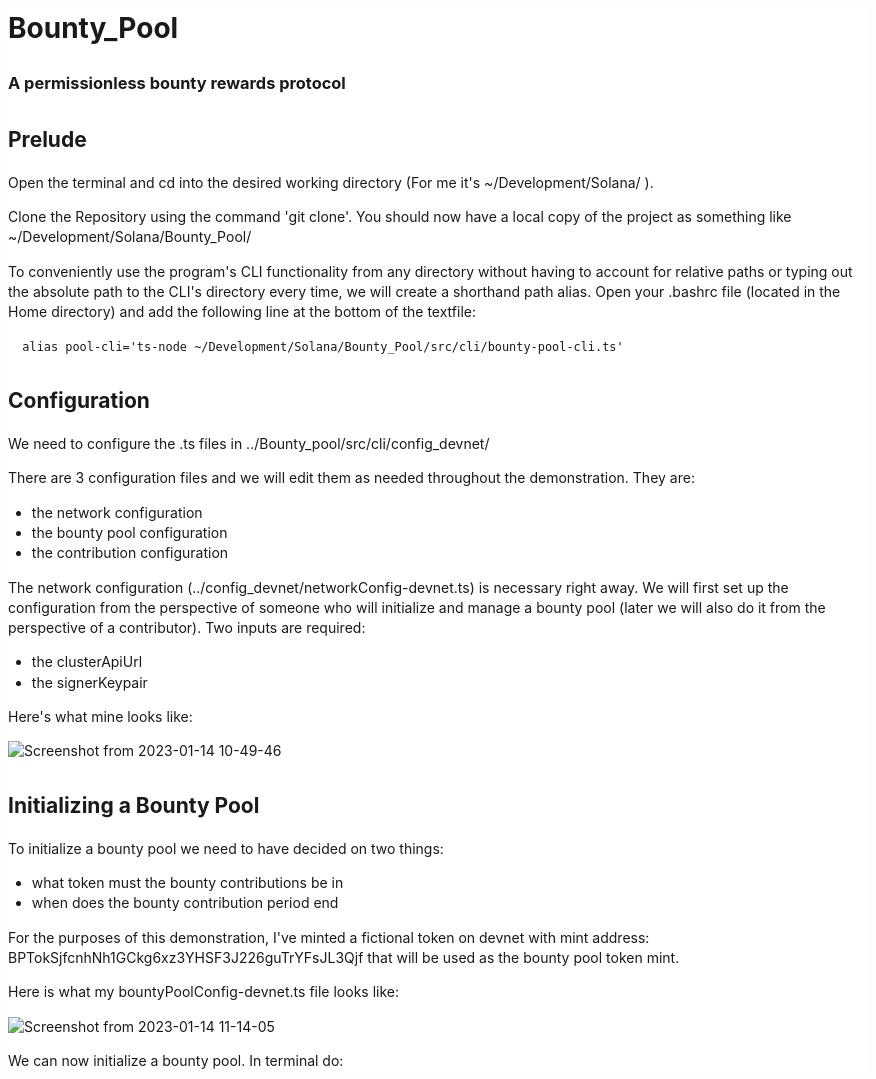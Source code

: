 # Bounty_Pool
  ### A permissionless bounty rewards protocol

## Prelude

Open the terminal and cd into the desired working directory (For me it's ~/Development/Solana/ ).

Clone the Repository using the command 'git clone'. You should now have a local copy of the project as something like ~/Development/Solana/Bounty_Pool/

To conveniently use the program's CLI functionality from any directory without having to account for relative paths or typing out the absolute path to the CLI's directory every time, we will create a shorthand path alias. Open your .bashrc file (located in the Home directory) and add the following line at the bottom of the textfile: 

      alias pool-cli='ts-node ~/Development/Solana/Bounty_Pool/src/cli/bounty-pool-cli.ts'

## Configuration

We need to configure the .ts files in ../Bounty_pool/src/cli/config_devnet/

There are 3 configuration files and we will edit them as needed throughout the demonstration. They are:
- the network configuration
- the bounty pool configuration
- the contribution configuration

The network configuration (../config_devnet/networkConfig-devnet.ts) is necessary right away. We will first set up the configuration from the perspective of someone who will initialize and manage a bounty pool (later we will also do it from the perspective of a contributor). Two inputs are required: 
- the clusterApiUrl
- the signerKeypair

Here's what mine looks like:

![Screenshot from 2023-01-14 10-49-46](https://user-images.githubusercontent.com/97003046/212480731-70e83031-566a-4696-b530-8d55f66cd919.png)

## Initializing a Bounty Pool

To initialize a bounty pool we need to have decided on two things:
- what token must the bounty contributions be in
- when does the bounty contribution period end
    
For the purposes of this demonstration, I've minted a fictional token on devnet with mint address: BPTokSjfcnhNh1GCkg6xz3YHSF3J226guTrYFsJL3Qjf that will be used as the bounty pool token mint.

Here is what my bountyPoolConfig-devnet.ts file looks like:

![Screenshot from 2023-01-14 11-14-05](https://user-images.githubusercontent.com/97003046/212482523-f50eddb8-ff4f-4f76-b9f0-58156cdd262e.png)

We can now initialize a bounty pool. In terminal do:
